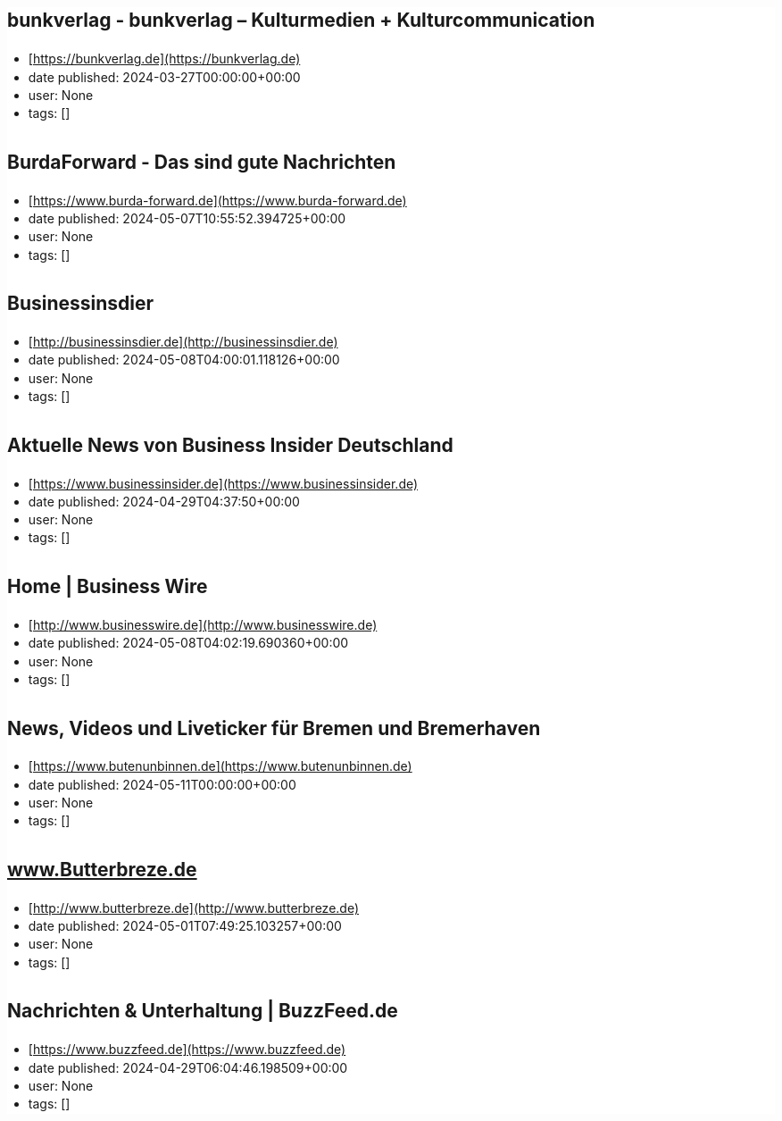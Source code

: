 ## bunkverlag - bunkverlag – Kulturmedien + Kulturcommunication
 - [https://bunkverlag.de](https://bunkverlag.de)
 - date published: 2024-03-27T00:00:00+00:00
 - user: None
 - tags: []

## BurdaForward - Das sind gute Nachrichten
 - [https://www.burda-forward.de](https://www.burda-forward.de)
 - date published: 2024-05-07T10:55:52.394725+00:00
 - user: None
 - tags: []

## Businessinsdier
 - [http://businessinsdier.de](http://businessinsdier.de)
 - date published: 2024-05-08T04:00:01.118126+00:00
 - user: None
 - tags: []

## Aktuelle News von Business Insider Deutschland
 - [https://www.businessinsider.de](https://www.businessinsider.de)
 - date published: 2024-04-29T04:37:50+00:00
 - user: None
 - tags: []

## Home | Business Wire
 - [http://www.businesswire.de](http://www.businesswire.de)
 - date published: 2024-05-08T04:02:19.690360+00:00
 - user: None
 - tags: []

## News, Videos und Liveticker für Bremen und Bremerhaven
 - [https://www.butenunbinnen.de](https://www.butenunbinnen.de)
 - date published: 2024-05-11T00:00:00+00:00
 - user: None
 - tags: []

## www.Butterbreze.de
 - [http://www.butterbreze.de](http://www.butterbreze.de)
 - date published: 2024-05-01T07:49:25.103257+00:00
 - user: None
 - tags: []

## Nachrichten & Unterhaltung | BuzzFeed.de
 - [https://www.buzzfeed.de](https://www.buzzfeed.de)
 - date published: 2024-04-29T06:04:46.198509+00:00
 - user: None
 - tags: []
